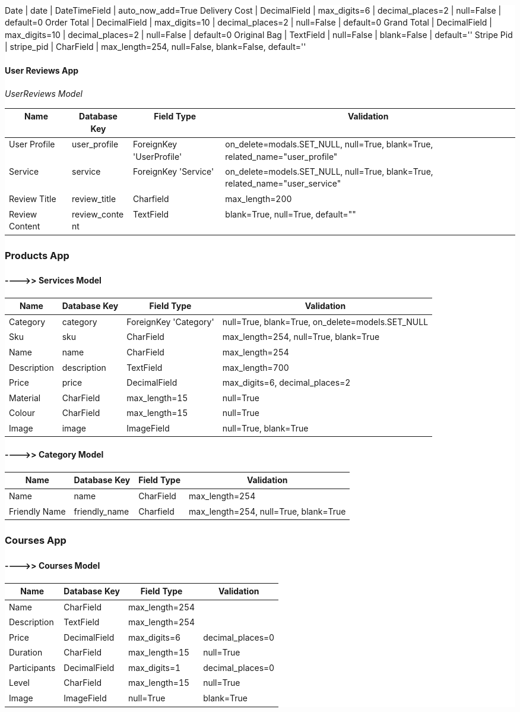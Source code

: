  Date | date | DateTimeField | auto_now_add=True
 Delivery Cost | DecimalField | max_digits=6 | decimal_places=2 | null=False | default=0
 Order Total | DecimalField | max_digits=10 | decimal_places=2 | null=False | default=0
 Grand Total | DecimalField | max_digits=10 | decimal_places=2 | null=False | default=0
 Original Bag | TextField | null=False | blank=False | default=''
 Stripe Pid | stripe_pid | CharField | max_length=254, null=False, blank=False, default=''
 
#### User Reviews App

*UserReviews Model*

| **Name** | **Database Key** | **Field Type** | **Validation** |
--- | --- | --- | --- 
 User Profile | user_profile | ForeignKey 'UserProfile' | on_delete=modals.SET_NULL, null=True, blank=True, related_name="user_profile"
 Service | service | ForeignKey 'Service' | on_delete=models.SET_NULL, null=True, blank=True, related_name="user_service"
 Review Title | review_title | Charfield | max_length=200
 Review Content | review_content | TextField | blank=True, null=True, default=""

### Products App

#### ---->> Services Model

| **Name** | **Database Key** | **Field Type** | **Validation** |
--- | --- | --- | ---
Category | category | ForeignKey 'Category' | null=True, blank=True, on_delete=models.SET_NULL
Sku | sku | CharField | max_length=254, null=True, blank=True
Name | name | CharField | max_length=254
Description | description | TextField |max_length=700
Price | price | DecimalField | max_digits=6, decimal_places=2
Material | CharField | max_length=15 | null=True | blank=True
Colour | CharField | max_length=15 | null=True | blank=True
Image | image | ImageField | null=True, blank=True

#### ---->> Category Model

| **Name** | **Database Key** | **Field Type** | **Validation** |
--- | --- | --- | ---
Name | name | CharField | max_length=254
Friendly Name | friendly_name | Charfield | max_length=254, null=True, blank=True

### Courses App

#### ---->> Courses Model

| **Name** | **Database Key** | **Field Type** | **Validation** |
--- | --- | --- | ---
Name |CharField | max_length=254
Description | TextField | max_length=254
Price | DecimalField | max_digits=6 | decimal_places=0
Duration | CharField | max_length=15 | null=True | blank=True
Participants | DecimalField | max_digits=1 | decimal_places=0
Level | CharField | max_length=15 | null=True | blank=True
Image |ImageField | null=True | blank=True

